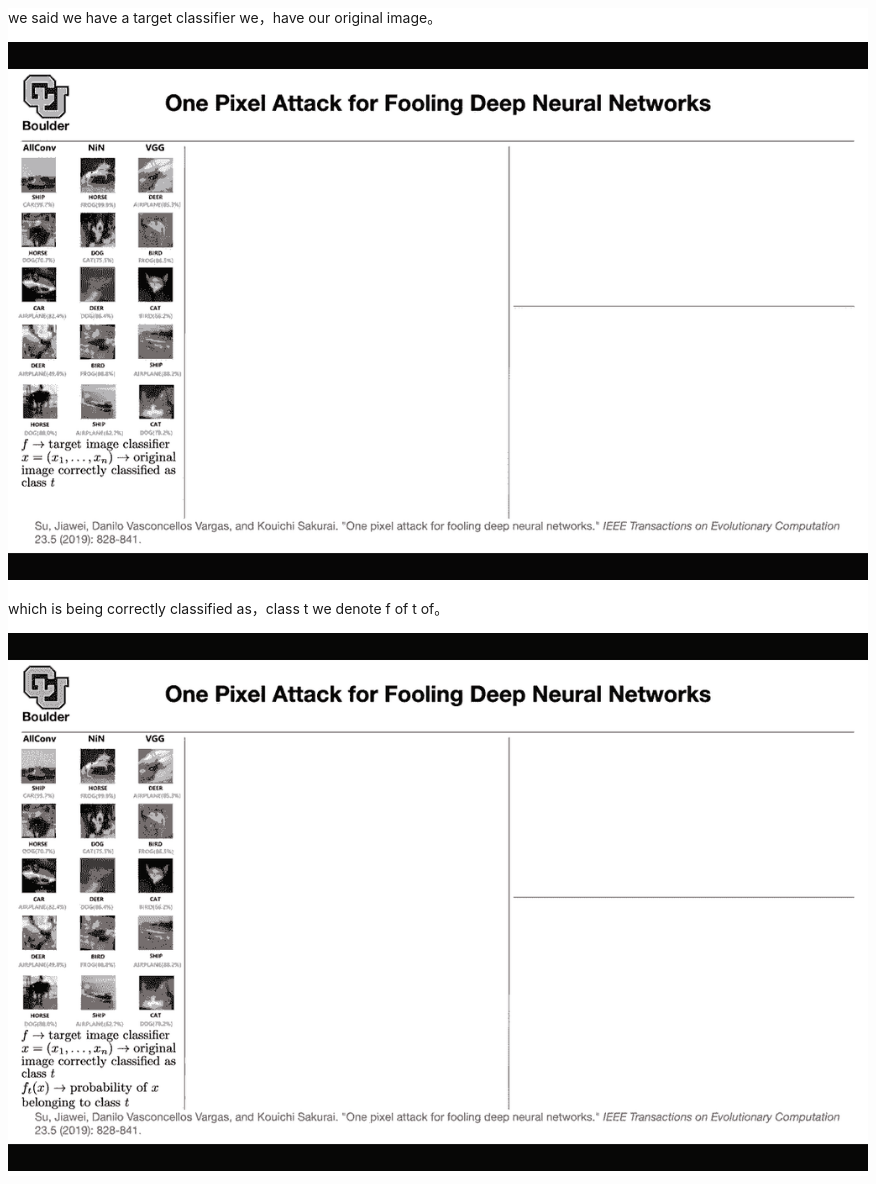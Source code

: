 we said we have a target classifier we，have our original image。



![](img/8bbb491565a79c7c0c72716d969a2087_11.png)

which is being correctly classified as，class t we denote f of t of。



![](img/8bbb491565a79c7c0c72716d969a2087_13.png)
